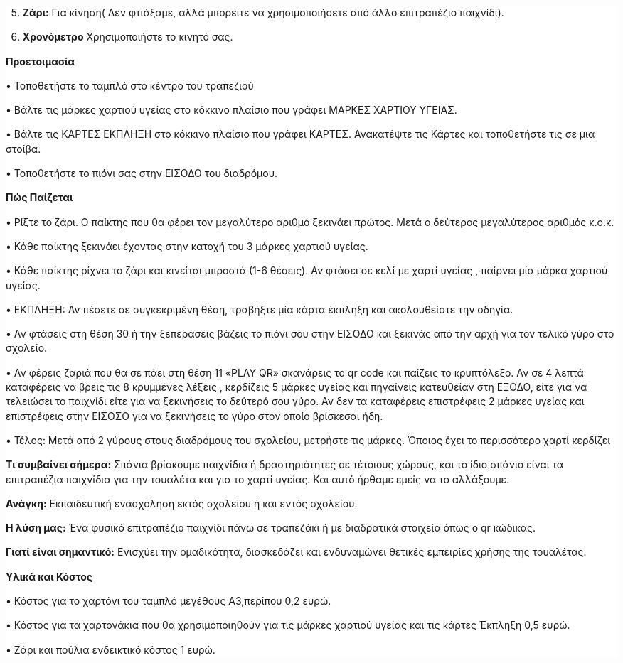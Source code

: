 5.	**Ζάρι:** Για κίνηση( Δεν φτιάξαμε, αλλά μπορείτε να χρησιμοποιήσετε από άλλο επιτραπέζιο παιχνίδι).
	
6.	**Χρονόμετρο** Χρησιμοποιήστε το κινητό σας.

   
**Προετοιμασία**

•	Τοποθετήστε το ταμπλό στο κέντρο του τραπεζιού

•	Βάλτε τις μάρκες χαρτιού υγείας στο κόκκινο πλαίσιο που γράφει ΜΑΡΚΕΣ ΧΑΡΤΙΟΥ ΥΓΕΙΑΣ.

•	Βάλτε τις ΚΑΡΤΕΣ ΕΚΠΛΗΞΗ στο κόκκινο πλαίσιο που γράφει ΚΑΡΤΕΣ. Ανακατέψτε τις Κάρτες και τοποθετήστε τις σε μια στοίβα.

•	Τοποθετήστε το πιόνι σας στην ΕΙΣΟΔΟ του διαδρόμου.

**Πώς Παίζεται**

•	Ρίξτε το ζάρι. Ο παίκτης που θα φέρει τον μεγαλύτερο αριθμό ξεκινάει πρώτος. Μετά ο δεύτερος μεγαλύτερος αριθμός κ.ο.κ.

•	Κάθε παίκτης ξεκινάει έχοντας στην κατοχή του 3 μάρκες χαρτιού υγείας.

•	Κάθε παίκτης ρίχνει το ζάρι και κινείται μπροστά (1-6 θέσεις). Αν φτάσει σε κελί με χαρτί υγείας , παίρνει μία μάρκα χαρτιού υγείας.

•	ΕΚΠΛΗΞΗ: Αν πέσετε σε συγκεκριμένη θέση, τραβήξτε μία κάρτα έκπληξη και ακολουθείστε την οδηγία.

•	Αν φτάσεις στη θέση 30 ή την ξεπεράσεις βάζεις το πιόνι σου στην ΕΙΣΟΔΟ και ξεκινάς από την αρχή για τον τελικό γύρο στο σχολείο.

•	Αν φέρεις ζαριά που θα σε πάει στη θέση 11 «PLAY QR» σκανάρεις το qr code και παίζεις το κρυπτόλεξο. Αν σε 4 λεπτά καταφέρεις να βρεις τις 8 κρυμμένες λέξεις , κερδίζεις 5 μάρκες υγείας και πηγαίνεις κατευθείαν στη ΕΞΟΔΟ, είτε για να τελειώσει το παιχνίδι είτε για να ξεκινήσεις το δεύτερό σου γύρο. Αν δεν τα καταφέρεις επιστρέφεις 2 μάρκες υγείας και επιστρέφεις στην ΕΙΣΟΣΟ για να ξεκινήσεις το γύρο στον οποίο βρίσκεσαι ήδη.

•	Τέλος: Μετά από 2 γύρους στους διαδρόμους του σχολείου, μετρήστε τις μάρκες. Όποιος έχει το περισσότερο χαρτί κερδίζει


**Τι συμβαίνει σήμερα:** Σπάνια βρίσκουμε παιχνίδια ή δραστηριότητες σε τέτοιους χώρους, και το ίδιο σπάνιο είναι τα επιτραπέζια παιχνίδια για την τουαλέτα και για το χαρτί υγείας. Και αυτό ήρθαμε εμείς να το αλλάξουμε.

**Ανάγκη:** Εκπαιδευτική ενασχόληση εκτός σχολείου ή και εντός σχολείου.

**Η λύση μας:** Ένα φυσικό επιτραπέζιο παιχνίδι πάνω σε τραπεζάκι ή με διαδρατικά στοιχεία όπως ο qr κώδικας.

**Γιατί είναι σημαντικό:** Ενισχύει την ομαδικότητα, διασκεδάζει και ενδυναμώνει θετικές εμπειρίες χρήσης της τουαλέτας.

**Υλικά και Κόστος**

•	Κόστος για το χαρτόνι του ταμπλό μεγέθους Α3,περίπου 0,2 ευρώ.

•	Κόστος για τα χαρτονάκια που θα χρησιμοποιηθούν για τις μάρκες χαρτιού υγείας και τις κάρτες Έκπληξη 0,5 ευρώ.

•	Ζάρι και πούλια ενδεικτικό κόστος  1 ευρώ.
